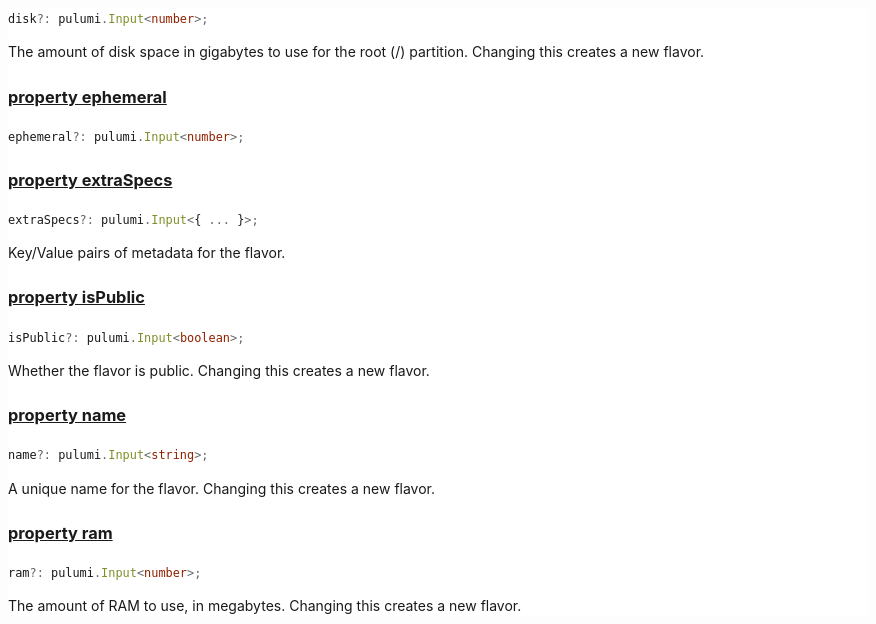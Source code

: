 ```typescript
disk?: pulumi.Input<number>;
```


The amount of disk space in gigabytes to use for the root
(/) partition. Changing this creates a new flavor.

<h3 class="pdoc-member-header">
<a class="pdoc-child-name" href="/compute/flavor.ts#L128">property ephemeral</a>
</h3>

```typescript
ephemeral?: pulumi.Input<number>;
```

<h3 class="pdoc-member-header">
<a class="pdoc-child-name" href="/compute/flavor.ts#L132">property extraSpecs</a>
</h3>

```typescript
extraSpecs?: pulumi.Input<{ ... }>;
```


Key/Value pairs of metadata for the flavor.

<h3 class="pdoc-member-header">
<a class="pdoc-child-name" href="/compute/flavor.ts#L137">property isPublic</a>
</h3>

```typescript
isPublic?: pulumi.Input<boolean>;
```


Whether the flavor is public. Changing this creates
a new flavor.

<h3 class="pdoc-member-header">
<a class="pdoc-child-name" href="/compute/flavor.ts#L142">property name</a>
</h3>

```typescript
name?: pulumi.Input<string>;
```


A unique name for the flavor. Changing this creates a new
flavor.

<h3 class="pdoc-member-header">
<a class="pdoc-child-name" href="/compute/flavor.ts#L147">property ram</a>
</h3>

```typescript
ram?: pulumi.Input<number>;
```


The amount of RAM to use, in megabytes. Changing this
creates a new flavor.
